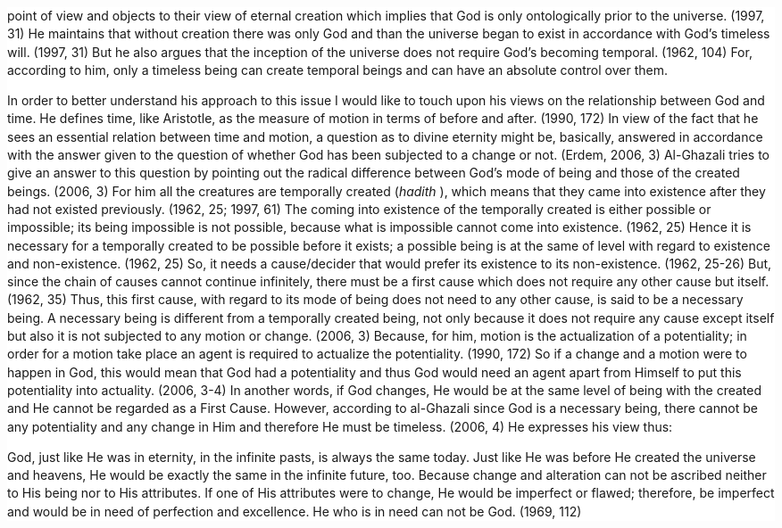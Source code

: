 point of view and objects to their view of eternal creation which
implies that God is only ontologically prior to the universe. (1997, 31)
He maintains that without creation there was only God and than the
universe began to exist in accordance with God’s timeless will. (1997,
31) But he also argues that the inception of the universe does not
require God’s becoming temporal. (1962, 104) For, according to him, only
a timeless being can create temporal beings and can have an absolute
control over them.

In order to better understand his approach to this issue I would like to
touch upon his views on the relationship between God and time. He
defines time, like Aristotle, as the measure of motion in terms of
before and after. (1990, 172) In view of the fact that he sees an
essential relation between time and motion, a question as to divine
eternity might be, basically, answered in accordance with the answer
given to the question of whether God has been subjected to a change or
not. (Erdem, 2006, 3) Al-Ghazali tries to give an answer to this
question by pointing out the radical difference between God’s mode of
being and those of the created beings. (2006, 3) For him all the
creatures are temporally created (*hadith* ), which means that they came
into existence after they had not existed previously. (1962, 25; 1997,
61) The coming into existence of the temporally created is either
possible or impossible; its being impossible is not possible, because
what is impossible cannot come into existence. (1962, 25) Hence it is
necessary for a temporally created to be possible before it exists; a
possible being is at the same of level with regard to existence and
non-existence. (1962, 25) So, it needs a cause/decider that would prefer
its existence to its non-existence. (1962, 25-26) But, since the chain
of causes cannot continue infinitely, there must be a first cause which
does not require any other cause but itself. (1962, 35) Thus, this first
cause, with regard to its mode of being does not need to any other
cause, is said to be a necessary being. A necessary being is different
from a temporally created being, not only because it does not require
any cause except itself but also it is not subjected to any motion or
change. (2006, 3) Because, for him, motion is the actualization of a
potentiality; in order for a motion take place an agent is required to
actualize the potentiality. (1990, 172) So if a change and a motion were
to happen in God, this would mean that God had a potentiality and thus
God would need an agent apart from Himself to put this potentiality into
actuality. (2006, 3-4) In another words, if God changes, He would be at
the same level of being with the created and He cannot be regarded as a
First Cause. However, according to al-Ghazali since God is a necessary
being, there cannot be any potentiality and any change in Him and
therefore He must be timeless. (2006, 4) He expresses his view thus:

God, just like He was in eternity, in the infinite pasts, is always the
same today. Just like He was before He created the universe and heavens,
He would be exactly the same in the infinite future, too. Because change
and alteration can not be ascribed neither to His being nor to His
attributes. If one of His attributes were to change, He would be
imperfect or flawed; therefore, be imperfect and would be in need of
perfection and excellence. He who is in need can not be God. (1969, 112)
